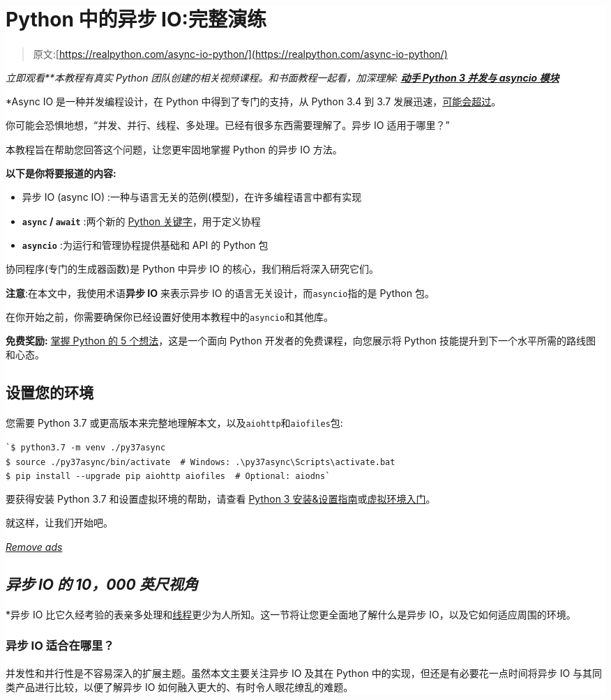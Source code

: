 # Python 中的异步 IO:完整演练

> 原文:[https://realpython.com/async-io-python/](https://realpython.com/async-io-python/)

*立即观看**本教程有真实 Python 团队创建的相关视频课程。和书面教程一起看，加深理解: [**动手 Python 3 并发与 asyncio 模块**](/courses/python-3-concurrency-asyncio-module/)*

 *Async IO 是一种并发编程设计，在 Python 中得到了专门的支持，从 Python 3.4 到 3.7 发展迅速，[可能会超过](https://twitter.com/1st1/status/1041855365745455104)。

你可能会恐惧地想，“并发、并行、线程、多处理。已经有很多东西需要理解了。异步 IO 适用于哪里？”

本教程旨在帮助您回答这个问题，让您更牢固地掌握 Python 的异步 IO 方法。

**以下是你将要报道的内容:**

*   异步 IO (async IO) :一种与语言无关的范例(模型)，在许多编程语言中都有实现

*   **`async` / `await`** :两个新的 [Python 关键字](https://realpython.com/python-keywords/)，用于定义协程

*   **`asyncio`** :为运行和管理协程提供基础和 API 的 Python 包

协同程序(专门的生成器函数)是 Python 中异步 IO 的核心，我们稍后将深入研究它们。

**注意**:在本文中，我使用术语**异步 IO** 来表示异步 IO 的语言无关设计，而`asyncio`指的是 Python 包。

在你开始之前，你需要确保你已经设置好使用本教程中的`asyncio`和其他库。

**免费奖励:** [掌握 Python 的 5 个想法](https://realpython.com/bonus/python-mastery-course/)，这是一个面向 Python 开发者的免费课程，向您展示将 Python 技能提升到下一个水平所需的路线图和心态。

## 设置您的环境

您需要 Python 3.7 或更高版本来完整地理解本文，以及`aiohttp`和`aiofiles`包:

```
`$ python3.7 -m venv ./py37async
$ source ./py37async/bin/activate  # Windows: .\py37async\Scripts\activate.bat
$ pip install --upgrade pip aiohttp aiofiles  # Optional: aiodns` 
```

要获得安装 Python 3.7 和设置虚拟环境的帮助，请查看 [Python 3 安装&设置指南](https://realpython.com/installing-python/)或[虚拟环境入门](https://realpython.com/python-virtual-environments-a-primer/)。

就这样，让我们开始吧。

[*Remove ads*](/account/join/)

## *异步 IO 的 10，000 英尺视角*

 *异步 IO 比它久经考验的表亲多处理和[线程](https://realpython.com/intro-to-python-threading/)更少为人所知。这一节将让您更全面地了解什么是异步 IO，以及它如何适应周围的环境。

### 异步 IO 适合在哪里？

并发性和并行性是不容易深入的扩展主题。虽然本文主要关注异步 IO 及其在 Python 中的实现，但还是有必要花一点时间将异步 IO 与其同类产品进行比较，以便了解异步 IO 如何融入更大的、有时令人眼花缭乱的难题。
